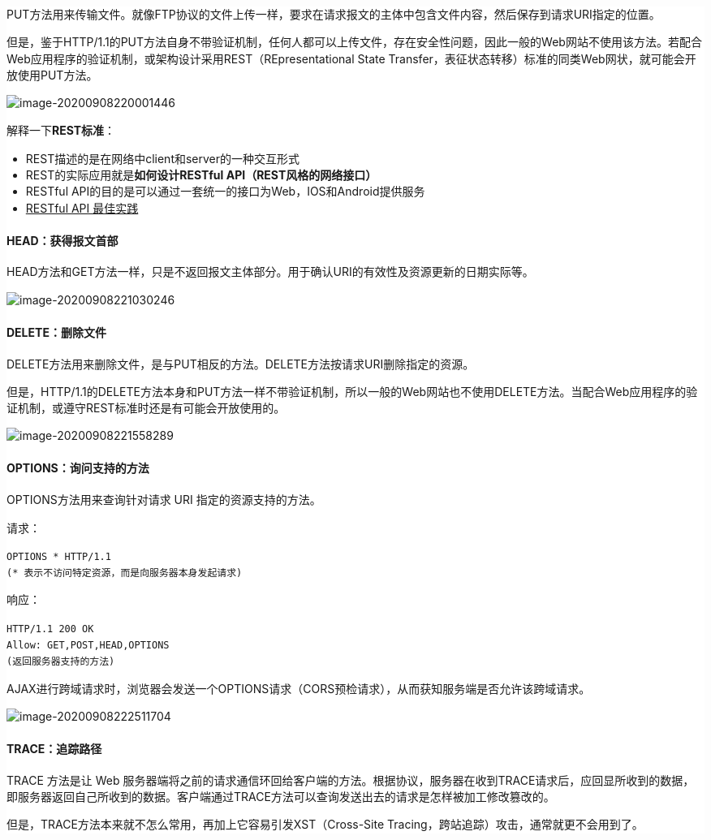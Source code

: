 PUT方法用来传输文件。就像FTP协议的文件上传一样，要求在请求报文的主体中包含文件内容，然后保存到请求URI指定的位置。

但是，鉴于HTTP/1.1的PUT方法自身不带验证机制，任何人都可以上传文件，存在安全性问题，因此一般的Web网站不使用该方法。若配合Web应用程序的验证机制，或架构设计采用REST（REpresentational State Transfer，表征状态转移）标准的同类Web网状，就可能会开放使用PUT方法。

![image-20200908220001446](https://images-1300309047.cos.ap-chengdu.myqcloud.com/blog/image-20200908220001446.png)

解释一下**REST标准**：

* REST描述的是在网络中client和server的一种交互形式
* REST的实际应用就是**如何设计RESTful API（REST风格的网络接口）**
* RESTful API的目的是可以通过一套统一的接口为Web，IOS和Android提供服务
* [RESTful API 最佳实践](https://www.ruanyifeng.com/blog/2018/10/restful-api-best-practices.html)

#### HEAD：获得报文首部

HEAD方法和GET方法一样，只是不返回报文主体部分。用于确认URI的有效性及资源更新的日期实际等。

![image-20200908221030246](https://images-1300309047.cos.ap-chengdu.myqcloud.com/blog/image-20200908221030246.png)

#### DELETE：删除文件

DELETE方法用来删除文件，是与PUT相反的方法。DELETE方法按请求URI删除指定的资源。

但是，HTTP/1.1的DELETE方法本身和PUT方法一样不带验证机制，所以一般的Web网站也不使用DELETE方法。当配合Web应用程序的验证机制，或遵守REST标准时还是有可能会开放使用的。

![image-20200908221558289](https://images-1300309047.cos.ap-chengdu.myqcloud.com/blog/image-20200908221558289.png)

#### OPTIONS：询问支持的方法

OPTIONS方法用来查询针对请求 URI 指定的资源支持的方法。

请求：

```
OPTIONS * HTTP/1.1
(* 表示不访问特定资源，而是向服务器本身发起请求)
```

响应：

```
HTTP/1.1 200 OK
Allow: GET,POST,HEAD,OPTIONS
(返回服务器支持的方法)
```

AJAX进行跨域请求时，浏览器会发送一个OPTIONS请求（CORS预检请求），从而获知服务端是否允许该跨域请求。

![image-20200908222511704](https://images-1300309047.cos.ap-chengdu.myqcloud.com/blog/image-20200908222511704.png)

#### TRACE：追踪路径

TRACE 方法是让 Web 服务器端将之前的请求通信环回给客户端的方法。根据协议，服务器在收到TRACE请求后，应回显所收到的数据，即服务器返回自己所收到的数据。客户端通过TRACE方法可以查询发送出去的请求是怎样被加工修改篡改的。

但是，TRACE方法本来就不怎么常用，再加上它容易引发XST（Cross-Site Tracing，跨站追踪）攻击，通常就更不会用到了。
